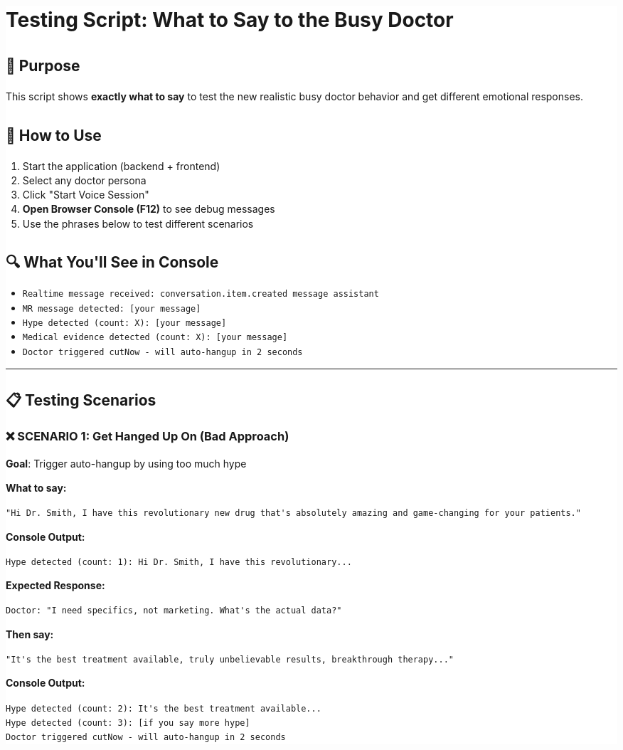 # Testing Script: What to Say to the Busy Doctor

## 🎯 Purpose
This script shows **exactly what to say** to test the new realistic busy doctor behavior and get different emotional responses.

## 🚀 How to Use
1. Start the application (backend + frontend)
2. Select any doctor persona
3. Click "Start Voice Session"
4. **Open Browser Console (F12)** to see debug messages
5. Use the phrases below to test different scenarios

## 🔍 What You'll See in Console
- `Realtime message received: conversation.item.created message assistant`
- `MR message detected: [your message]`
- `Hype detected (count: X): [your message]`
- `Medical evidence detected (count: X): [your message]`
- `Doctor triggered cutNow - will auto-hangup in 2 seconds`

---

## 📋 Testing Scenarios

### ❌ SCENARIO 1: Get Hanged Up On (Bad Approach)
**Goal**: Trigger auto-hangup by using too much hype

**What to say:**
```
"Hi Dr. Smith, I have this revolutionary new drug that's absolutely amazing and game-changing for your patients."
```

**Console Output:**
```
Hype detected (count: 1): Hi Dr. Smith, I have this revolutionary...
```

**Expected Response:**
```
Doctor: "I need specifics, not marketing. What's the actual data?"
```

**Then say:**
```
"It's the best treatment available, truly unbelievable results, breakthrough therapy..."
```

**Console Output:**
```
Hype detected (count: 2): It's the best treatment available...
Hype detected (count: 3): [if you say more hype]
Doctor triggered cutNow - will auto-hangup in 2 seconds
```
